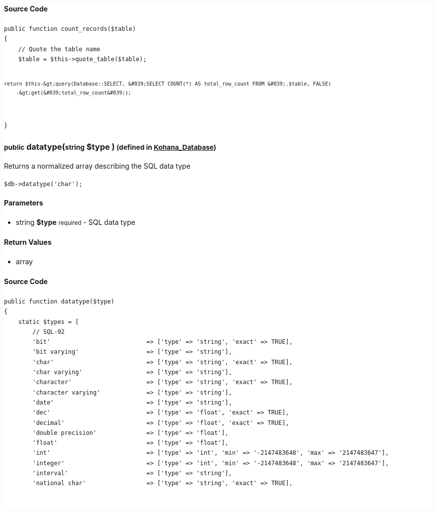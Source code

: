 <h4>Source Code</h4>
<pre>
<code class="language-php">public function count_records($table)
{
	// Quote the table name
	$table = $this-&gt;quote_table($table);

	return $this-&gt;query(Database::SELECT, &#039;SELECT COUNT(*) AS total_row_count FROM &#039;.$table, FALSE)
		-&gt;get(&#039;total_row_count&#039;);
}</code>
</pre>
</div>
</div>

<div class='method'>
<h3 id="datatype"><small>public</small>  datatype(<small>string</small> <span class="param" title="SQL data type">$type</span> )<small> (defined in <a href='/documentation/api/Kohana_Database'>Kohana_Database</a>)</small></h3>
<div class='description'><p>Returns a normalized array describing the SQL data type</p>

<pre><code>$db-&gt;datatype('char');
</code></pre>
</div>
<h4>Parameters</h4>
<ul>
<li>
 <span class="blue">string </span><strong> $type</strong> <small>required</small> - SQL data type</li>
</ul>
<h4>Return Values</h4>
<ul class='return'>
<li>
<span class='blue'>array</span>  
</li></ul>
<div class="method-source">
<h4>Source Code</h4>
<pre>
<code class="language-php">public function datatype($type)
{
	static $types = [
		// SQL-92
		&#039;bit&#039;                           =&gt; [&#039;type&#039; =&gt; &#039;string&#039;, &#039;exact&#039; =&gt; TRUE],
		&#039;bit varying&#039;                   =&gt; [&#039;type&#039; =&gt; &#039;string&#039;],
		&#039;char&#039;                          =&gt; [&#039;type&#039; =&gt; &#039;string&#039;, &#039;exact&#039; =&gt; TRUE],
		&#039;char varying&#039;                  =&gt; [&#039;type&#039; =&gt; &#039;string&#039;],
		&#039;character&#039;                     =&gt; [&#039;type&#039; =&gt; &#039;string&#039;, &#039;exact&#039; =&gt; TRUE],
		&#039;character varying&#039;             =&gt; [&#039;type&#039; =&gt; &#039;string&#039;],
		&#039;date&#039;                          =&gt; [&#039;type&#039; =&gt; &#039;string&#039;],
		&#039;dec&#039;                           =&gt; [&#039;type&#039; =&gt; &#039;float&#039;, &#039;exact&#039; =&gt; TRUE],
		&#039;decimal&#039;                       =&gt; [&#039;type&#039; =&gt; &#039;float&#039;, &#039;exact&#039; =&gt; TRUE],
		&#039;double precision&#039;              =&gt; [&#039;type&#039; =&gt; &#039;float&#039;],
		&#039;float&#039;                         =&gt; [&#039;type&#039; =&gt; &#039;float&#039;],
		&#039;int&#039;                           =&gt; [&#039;type&#039; =&gt; &#039;int&#039;, &#039;min&#039; =&gt; &#039;-2147483648&#039;, &#039;max&#039; =&gt; &#039;2147483647&#039;],
		&#039;integer&#039;                       =&gt; [&#039;type&#039; =&gt; &#039;int&#039;, &#039;min&#039; =&gt; &#039;-2147483648&#039;, &#039;max&#039; =&gt; &#039;2147483647&#039;],
		&#039;interval&#039;                      =&gt; [&#039;type&#039; =&gt; &#039;string&#039;],
		&#039;national char&#039;                 =&gt; [&#039;type&#039; =&gt; &#039;string&#039;, &#039;exact&#039; =&gt; TRUE],